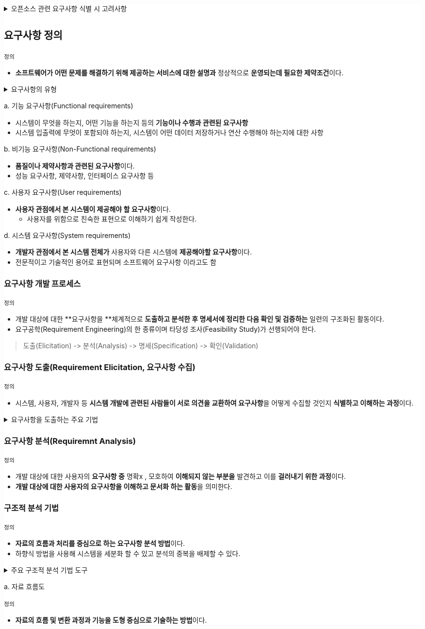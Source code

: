<details><summary>오픈소스 관련 요구사항 식별 시 고려사항</summary></details>

## 요구사항 정의
`정의`
  - **소프트웨어가 어떤 문제를 해결하기 위해 제공하는 서비스에 대한 설명과** 정상적으로 **운영되는데 필요한 제약조건**이다.

<details><summary>요구사항의 유형</summary></details>

a. 기능 요구사항(Functional requirements)
  - 시스템이 무엇을 하는지, 어떤 기능을 하는지 등의 **기능이나 수행과 관련된 요구사항**
  - 시스템 입출력에 무엇이 포함되야 하는지, 시스템이 어떤 데이터 저장하거나 연산 수행해야 하는지에 대한 사항

b. 비기능 요구사항(Non-Functional requirements)
  - **품질이나 제약사항과 관련된 요구사항**이다.
  - 성능 요구사항, 제약사항, 인터페이스 요구사항 등

c. 사용자 요구사항(User requirements)
  - **사용자 관점에서 본 시스템이 제공해야 할 요구사항**이다.
    - 사용자를 위함으로 친숙한 표현으로 이해하기 쉽게 작성한다.

d. 시스템 요구사항(System requirements)
  - **개발자 관점에서 본 시스템 전체가** 사용자와 다른 시스템에 **제공해야할 요구사항**이다.
  - 전문적이고 기술적인 용어로 표현되며 소프트웨어 요구사항 이라고도 함

### 요구사항 개발 프로세스
`정의`
  - 개발 대상에 대한 **요구사항을 **체계적으로 **도출하고 분석한 후 명세서에 정리한 다음 확인 및 검증하는** 일련의 구조화된 활동이다.
  - 요구공학(Requirement Engineering)의 한 종류이며 타당성 조사(Feasibility Study)가 선행되어야 한다.

> 도출(Elicitation) -> 분석(Analysis) -> 명세(Specification) -> 확인(Validation)

### 요구사항 도출(Requirement Elicitation, 요구사항 수집)
`정의`
  - 시스템, 사용자, 개발자 등 **시스템 개발에 관련된 사람들이 서로 의견을 교환하여 요구사항**을 어떻게 수집할 것인지 **식별하고 이해하는 과정**이다. 

<details><summary>요구사항을 도출하는 주요 기법</summary></details>

### 요구사항 분석(Requiremnt Analysis)
`정의`
  - 개발 대상에 대한 사용자의 **요구사항 중** 명확x , 모호하여 **이해되지 않는 부분을** 발견하고 이를 **걸러내기 위한 과정**이다.
  - **개발 대상에 대한 사용자의 요구사항을 이해하고 문서화 하는 활동**을 의미한다.

### 구조적 분석 기법
`정의`
  - **자료의 흐름과 처리를 중심으로 하는 요구사항 분석 방법**이다.
  - 하향식 방법을 사용해 시스템을 세분화 할 수 있고 분석의 중복을 배제할 수 있다.

<details><summary>주요 구조적 분석 기법 도구</summary></details>

a. 자료 흐름도

`정의`  
  - **자료의 흐름 및 변환 과정과 기능을 도형 중심으로 기술하는 방법**이다.
